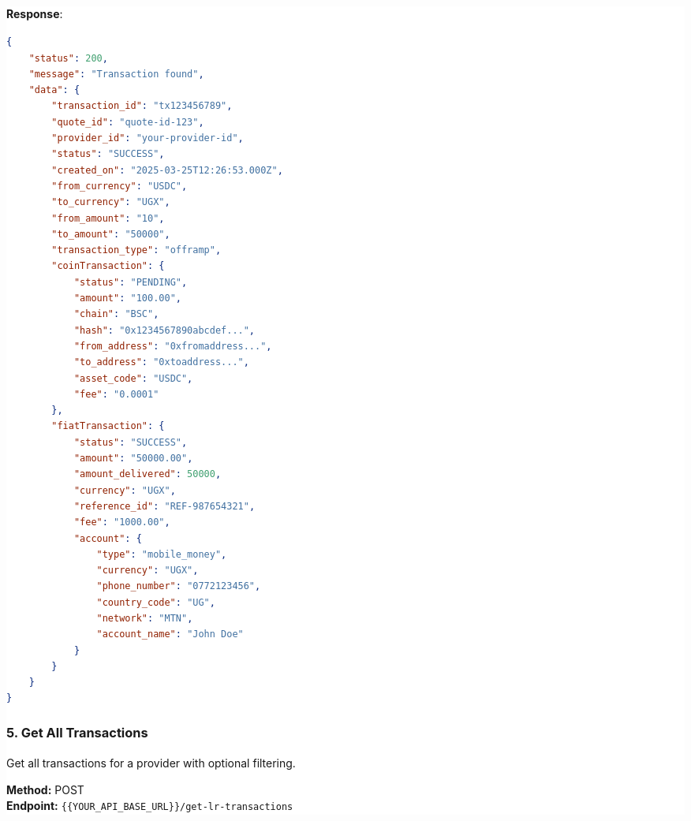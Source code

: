 **Response**:
```json
{
    "status": 200,
    "message": "Transaction found",
    "data": {
        "transaction_id": "tx123456789",
        "quote_id": "quote-id-123",
        "provider_id": "your-provider-id",
        "status": "SUCCESS",
        "created_on": "2025-03-25T12:26:53.000Z",
        "from_currency": "USDC",
        "to_currency": "UGX",
        "from_amount": "10",
        "to_amount": "50000",
        "transaction_type": "offramp",
        "coinTransaction": {
            "status": "PENDING",
            "amount": "100.00",
            "chain": "BSC",
            "hash": "0x1234567890abcdef...",
            "from_address": "0xfromaddress...",
            "to_address": "0xtoaddress...",
            "asset_code": "USDC",
            "fee": "0.0001"
        },
        "fiatTransaction": {
            "status": "SUCCESS",
            "amount": "50000.00",
            "amount_delivered": 50000,
            "currency": "UGX",
            "reference_id": "REF-987654321",
            "fee": "1000.00",
            "account": {
                "type": "mobile_money",
                "currency": "UGX",
                "phone_number": "0772123456",
                "country_code": "UG",
                "network": "MTN",
                "account_name": "John Doe"
            }
        }
    }
}
```

### 5. Get All Transactions

Get all transactions for a provider with optional filtering.

**Method:** POST  
**Endpoint:** `{{YOUR_API_BASE_URL}}/get-lr-transactions`
